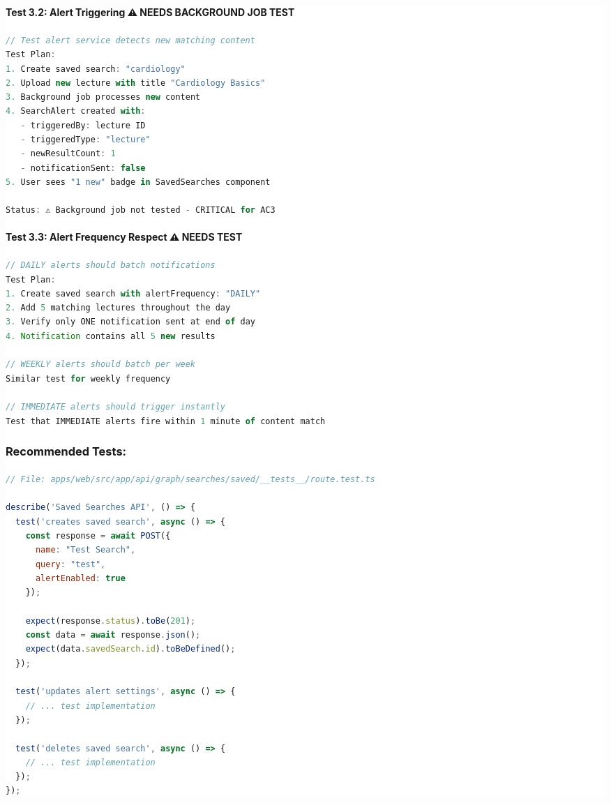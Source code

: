 #### Test 3.2: Alert Triggering ⚠️ NEEDS BACKGROUND JOB TEST
```javascript
// Test alert service detects new matching content
Test Plan:
1. Create saved search: "cardiology"
2. Upload new lecture with title "Cardiology Basics"
3. Background job processes new content
4. SearchAlert created with:
   - triggeredBy: lecture ID
   - triggeredType: "lecture"
   - newResultCount: 1
   - notificationSent: false
5. User sees "1 new" badge in SavedSearches component

Status: ⚠️ Background job not tested - CRITICAL for AC3
```

#### Test 3.3: Alert Frequency Respect ⚠️ NEEDS TEST
```javascript
// DAILY alerts should batch notifications
Test Plan:
1. Create saved search with alertFrequency: "DAILY"
2. Add 5 matching lectures throughout the day
3. Verify only ONE notification sent at end of day
4. Notification contains all 5 new results

// WEEKLY alerts should batch per week
Similar test for weekly frequency

// IMMEDIATE alerts should trigger instantly
Test that IMMEDIATE alerts fire within 1 minute of content match
```

### Recommended Tests:
```javascript
// File: apps/web/src/app/api/graph/searches/saved/__tests__/route.test.ts

describe('Saved Searches API', () => {
  test('creates saved search', async () => {
    const response = await POST({
      name: "Test Search",
      query: "test",
      alertEnabled: true
    });

    expect(response.status).toBe(201);
    const data = await response.json();
    expect(data.savedSearch.id).toBeDefined();
  });

  test('updates alert settings', async () => {
    // ... test implementation
  });

  test('deletes saved search', async () => {
    // ... test implementation
  });
});
```
